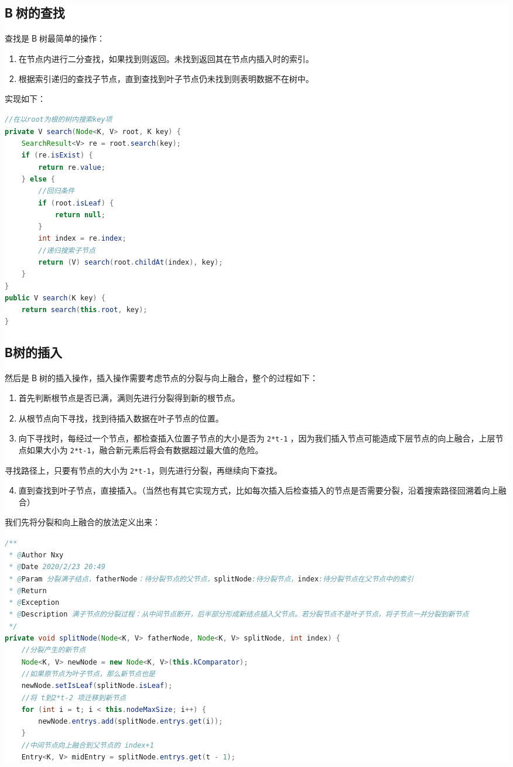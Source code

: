 ## B 树的查找

查找是 B 树最简单的操作：

1. 在节点内进行二分查找，如果找到则返回。未找到返回其在节点内插入时的索引。

2. 根据索引递归的查找子节点，直到查找到叶子节点仍未找到则表明数据不在树中。

实现如下：

```java
//在以root为根的树内搜索key项
private V search(Node<K, V> root, K key) {
    SearchResult<V> re = root.search(key);
    if (re.isExist) {
        return re.value;
    } else {
        //回归条件
        if (root.isLeaf) {
            return null;
        }
        int index = re.index;
        //递归搜索子节点
        return (V) search(root.childAt(index), key);
    }
}
public V search(K key) {
    return search(this.root, key);
}
```

## B树的插入

然后是 B 树的插入操作，插入操作需要考虑节点的分裂与向上融合，整个的过程如下：

1. 首先判断根节点是否已满，满则先进行分裂得到新的根节点。

2. 从根节点向下寻找，找到待插入数据在叶子节点的位置。

3. 向下寻找时，每经过一个节点，都检查插入位置子节点的大小是否为 `2*t-1` ，因为我们插入节点可能造成下层节点的向上融合，上层节点如果大小为 `2*t-1`，融合新元素后将会有数据超过最大值的危险。

寻找路径上，只要有节点的大小为 `2*t-1`，则先进行分裂，再继续向下查找。

4. 直到查找到叶子节点，直接插入。（当然也有其它实现方式，比如每次插入后检查插入的节点是否需要分裂，沿着搜索路径回溯着向上融合）

我们先将分裂和向上融合的放法定义出来：

```java
/**
 * @Author Nxy
 * @Date 2020/2/23 20:49
 * @Param 分裂满子结点，fatherNode：待分裂节点的父节点，splitNode:待分裂节点，index:待分裂节点在父节点中的索引
 * @Return
 * @Exception
 * @Description 满子节点的分裂过程：从中间节点断开，后半部分形成新结点插入父节点。若分裂节点不是叶子节点，将子节点一并分裂到新节点
 */
private void splitNode(Node<K, V> fatherNode, Node<K, V> splitNode, int index) {
    //分裂产生的新节点
    Node<K, V> newNode = new Node<K, V>(this.kComparator);
    //如果原节点为叶子节点，那么新节点也是
    newNode.setIsLeaf(splitNode.isLeaf);
    //将 t到2*t-2 项迁移到新节点
    for (int i = t; i < this.nodeMaxSize; i++) {
        newNode.entrys.add(splitNode.entrys.get(i));
    }
    //中间节点向上融合到父节点的 index+1
    Entry<K, V> midEntry = splitNode.entrys.get(t - 1);
```